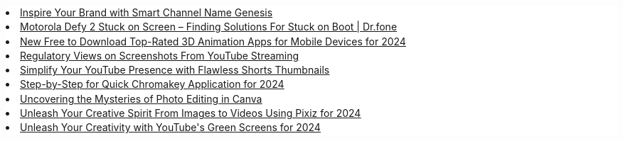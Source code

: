 <li><a href="https://youtube-lab.techidaily.com/re-your-brand-with-smart-channel-name-genesis/"><u>Inspire Your Brand with Smart Channel Name Genesis</u></a></li>
<li><a href="https://fix-guide.techidaily.com/motorola-defy-2-stuck-on-screen-finding-solutions-for-stuck-on-boot-drfone-by-drfone-fix-android-problems-fix-android-problems/"><u>Motorola Defy 2 Stuck on Screen – Finding Solutions For Stuck on Boot | Dr.fone</u></a></li>
<li><a href="https://smart-video-editing.techidaily.com/new-free-to-download-top-rated-3d-animation-apps-for-mobile-devices-for-2024/"><u>New Free to Download Top-Rated 3D Animation Apps for Mobile Devices for 2024</u></a></li>
<li><a href="https://youtube-lab.techidaily.com/atory-views-on-screenshots-from-youtube-streaming/"><u>Regulatory Views on Screenshots From YouTube Streaming</u></a></li>
<li><a href="https://youtube-lab.techidaily.com/ify-your-youtube-presence-with-flawless-shorts-thumbnails/"><u>Simplify Your YouTube Presence with Flawless Shorts Thumbnails</u></a></li>
<li><a href="https://youtube-lab.techidaily.com/by-step-for-quick-chromakey-application-for-2024/"><u>Step-by-Step for Quick Chromakey Application for 2024</u></a></li>
<li><a href="https://extra-hints.techidaily.com/uncovering-the-mysteries-of-photo-editing-in-canva/"><u>Uncovering the Mysteries of Photo Editing in Canva</u></a></li>
<li><a href="https://some-skills.techidaily.com/unleash-your-creative-spirit-from-images-to-videos-using-pixiz-for-2024/"><u>Unleash Your Creative Spirit  From Images to Videos Using Pixiz for 2024</u></a></li>
<li><a href="https://youtube-lab.techidaily.com/sh-your-creativity-with-youtubes-green-screens-for-2024/"><u>Unleash Your Creativity with YouTube's Green Screens for 2024</u></a></li>
</ul></div>
